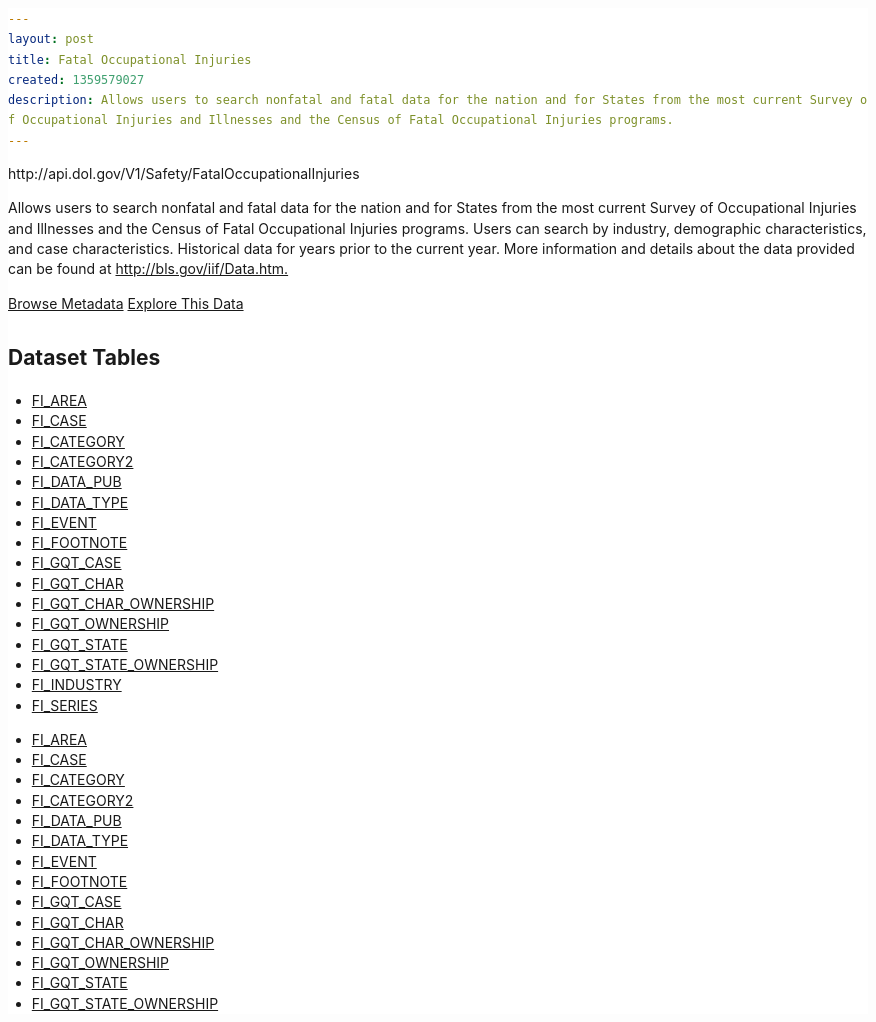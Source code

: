 ```yaml
---
layout: post
title: Fatal Occupational Injuries
created: 1359579027
description: Allows users to search nonfatal and fatal data for the nation and for States from the most current Survey of Occupational Injuries and Illnesses and the Census of Fatal Occupational Injuries programs.
---
```


<div class="force_wrap apiurl">
<p>http://api.dol.gov/V1/Safety/FatalOccupationalInjuries</p>
</div>

<p>Allows users to search nonfatal and fatal data for the nation and for States from the most current Survey of Occupational Injuries and Illnesses and the Census of Fatal Occupational Injuries programs. Users can search by industry, demographic characteristics, and case characteristics. Historical data for years prior to the current year. More information and details about the data provided can be found at <a href="http://bls.gov/iif/Data.htm">http://bls.gov/iif/Data.htm.</a></p>

<a href ="http://api.dol.gov/V1/Safety/FatalOccupationalInjuries/$metadata" class="button radius button_dataset">Browse Metadata</a>
<a href ="https://devtools.dol.gov/APISampler/Home/Index1?datasetName=BLS%20Fatal%20Occupational%20Injuries%20Dataset" class="button radius button_dataset">Explore This Data</a>

## Dataset Tables

<div class="dsktp_tbl">
	<ul>
		<li><a href="#FI_AREA">FI_AREA</a></li>
		<li><a href="#FI_CASE">FI_CASE</a></li>
		<li><a href="#FI_CATEGORY">FI_CATEGORY</a></li>
		<li><a href="#FI_CATEGORY2">FI_CATEGORY2</a></li>
		<li><a href="#FI_DATA_PUB">FI_DATA_PUB</a></li>
		<li><a href="#FI_DATA_TYPE">FI_DATA_TYPE</a></li>
		<li><a href="#FI_EVENT">FI_EVENT</a></li>
		<li><a href="#FI_FOOTNOTE">FI_FOOTNOTE</a></li>
		<li><a href="#FI_GQT_CASE">FI_GQT_CASE</a></li>
		<li><a href="#FI_GQT_CHAR">FI_GQT_CHAR</a></li>
		<li><a href="#FI_GQT_CHAR_OWNERSHIP">FI_GQT_CHAR_OWNERSHIP</a></li>
		<li><a href="#FI_GQT_OWNERSHIP">FI_GQT_OWNERSHIP</a></li>
		<li><a href="#FI_GQT_STATE">FI_GQT_STATE</a></li>
		<li><a href="#FI_GQT_STATE_OWNERSHIP">FI_GQT_STATE_OWNERSHIP</a></li>
		<li><a href="#FI_INDUSTRY">FI_INDUSTRY</a></li>
		<li><a href="#FI_SERIES">FI_SERIES</a></li>
	</ul>
</div>

<div class="mbl_tbl">
	<ul>
		<li><a href="#FI_AREA_mbl">FI_AREA</a></li>
		<li><a href="#FI_CASE_mbl">FI_CASE</a></li>
		<li><a href="#FI_CATEGORY_mbl">FI_CATEGORY</a></li>
		<li><a href="#FI_CATEGORY2_mbl">FI_CATEGORY2</a></li>
		<li><a href="#FI_DATA_PUB_mbl">FI_DATA_PUB</a></li>
		<li><a href="#FI_DATA_TYPE_mbl">FI_DATA_TYPE</a></li>
		<li><a href="#FI_EVENT_mbl">FI_EVENT</a></li>
		<li><a href="#FI_FOOTNOTE_mbl">FI_FOOTNOTE</a></li>
		<li><a href="#FI_GQT_CASE_mbl">FI_GQT_CASE</a></li>
		<li><a href="#FI_GQT_CHAR_mbl">FI_GQT_CHAR</a></li>
		<li><a href="#FI_GQT_CHAR_OWNERSHIP_mbl">FI_GQT_CHAR_OWNERSHIP</a></li>
		<li><a href="#FI_GQT_OWNERSHIP_mbl">FI_GQT_OWNERSHIP</a></li>
		<li><a href="#FI_GQT_STATE_mbl">FI_GQT_STATE</a></li>
		<li><a href="#FI_GQT_STATE_OWNERSHIP_mbl">FI_GQT_STATE_OWNERSHIP</a></li>